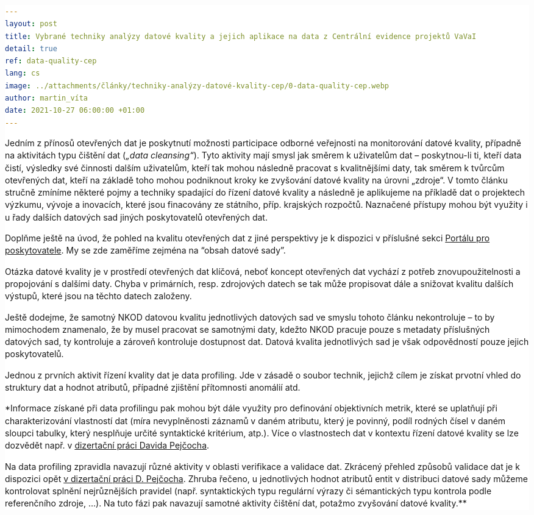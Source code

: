 ```yaml
---
layout: post
title: Vybrané techniky analýzy datové kvality a jejich aplikace na data z Centrální evidence projektů VaVaI
detail: true
ref: data-quality-cep
lang: cs
image: ../attachments/články/techniky-analýzy-datové-kvality-cep/0-data-quality-cep.webp
author: martin_víta
date: 2021-10-27 06:00:00 +01:00
---
```

Jedním z přínosů otevřených dat je poskytnutí možnosti participace odborné veřejnosti na monitorování datové kvality, případně na aktivitách typu čištění dat (*„data cleansing“*). Tyto aktivity mají smysl jak směrem k uživatelům dat – poskytnou-li ti, kteří data čistí, výsledky své činnosti dalším uživatelům, kteří tak mohou následně pracovat s kvalitnějšími daty, tak směrem k tvůrcům otevřených dat, kteří na základě toho mohou podniknout kroky ke zvyšování datové kvality na úrovni „zdroje“. V tomto článku stručně zmíníme některé pojmy a techniky spadající do řízení datové kvality a následně je aplikujeme na příkladě dat o projektech výzkumu, vývoje a inovacích, které jsou finacovány ze státního, příp. krajských rozpočtů. Naznačené přístupy mohou být využity i u řady dalších datových sad jiných poskytovatelů otevřených dat.


Doplňme ještě na úvod, že pohled na kvalitu otevřených dat z jiné perspektivy je k dispozici v příslušné sekci [Portálu pro poskytovatele][link_pod_data_quality]. My se zde zaměříme zejména na “obsah datové sady”.

Otázka datové kvality je v prostředí otevřených dat klíčová, neboť koncept otevřených dat vychází z potřeb znovupoužitelnosti a propojování s dalšími daty. Chyba v primárních, resp. zdrojových datech se tak může propisovat dále a snižovat kvalitu dalších výstupů, které jsou na těchto datech založeny.

Ještě dodejme, že samotný NKOD datovou kvalitu jednotlivých datových sad ve smyslu tohoto článku nekontroluje – to by mimochodem znamenalo, že by musel pracovat se samotnými daty, kdežto NKOD pracuje pouze s metadaty příslušných datových sad, ty kontroluje a zároveň kontroluje dostupnost dat. Datová kvalita jednotlivých sad je však odpovědností pouze jejich poskytovatelů.

Jednou z prvních aktivit řízení kvality dat je data profiling. Jde v zásadě o soubor technik, jejichž cílem je získat prvotní vhled do struktury dat a hodnot atributů, případné zjištění přítomnosti anomálií atd. 

*Informace získané při data profilingu pak mohou být dále využity pro definování objektivních metrik, které se uplatňují při charakterizování vlastností dat (míra nevyplněnosti záznamů v daném atributu, který je povinný, podíl rodných čísel v daném sloupci tabulky, který nesplňuje určité syntaktické kritérium, atp.). Více o vlastnostech dat v kontextu řízení datové kvality se lze dozvědět např. v [dizertační práci Davida Pejčocha][link_phd_pejcoch].

Na data profiling zpravidla navazují různé aktivity v oblasti verifikace a validace dat. Zkrácený přehled způsobů validace dat je k dispozici opět [v dizertační práci D. Pejčocha][link_phd_pejcoch]. Zhruba řečeno, u jednotlivých hodnot atributů entit v distribuci datové sady můžeme kontrolovat splnění nejrůznějších pravidel (např. syntaktických typu regulární výrazy či sémantických typu kontrola podle referenčního zdroje, …). Na tuto fázi pak navazují samotné aktivity čištění dat, potažmo zvyšování datové kvality.**


[link_pod_data_quality]: /datová-kvalita/ "Datová kvalita (nejen) v oblasti otevřených dat"
[link_phd_pejcoch]: https://vskp.vse.cz/44713_komplexni-rizeni-kvality-dat-a-informaci "Komplexní řízení kvality dat a informací – dizertační práce"
[link_cep]: https://www.isvavai.cz/cep/ "Centralní evidence projektů IS VaVaI"
[link_isvavai]: https://www.isvavai.cz "IS VaVaI"
[link_narizeni]: https://www.zakonyprolidi.cz/cs/2009-397 "Nařízení vlády č. 397/2009 Sb., o informačním systému výzkumu, experimentálního vývoje a inovací"
[link_od_cep]: https://data.gov.cz/datová-sada?iri=https%3A%2F%2Fdata.gov.cz%2Fzdroj%2Fdatové-sady%2F00006599%2F841711772 "Datová sada CEP"
[link_od_cep_schema]: https://www.isvavai.cz/dokumenty/open-data/CEP-projekty.csv-metadata.json "Datové schéma CEP"
[link_starfos]: https://www.starfos.cz "STARFOS"
[link_google_cld3]: https://github.com/google/cld3 "Knihovna Google's Compact Language Detector 3"
[link_r_cld3]: https://cran.r-project.org/web/packages/cld3/cld3.pdf "Balíček Google's Compact Language Detector 3"
[link_pap_data]: https://www.statnipokladna.cz/assets/cs/media/IISSP-CSUIS_Ciselniky_2021-05-31_PAP-IC-2021-05-31-v01.zip "Seznam IČ ze statnipokladna.cz"
[link_pap_pruvodni]: https://www.statnipokladna.cz/cs/csuis/sprava-ciselniku "Správa číselníků - pro potřeby kontrol partnerů v rámci sběru Pomocného analytického přehledu (PAP)"
[link_dqf]: https://en.wikipedia.org/wiki/Data_quality_firewall "Data quality firewall – heslo Wikipedia"
[link_rstudio]: https://www.rstudio.com/ "RStudio"
[link_readr]: https://cran.r-project.org/web/packages/readr/index.html "readr"